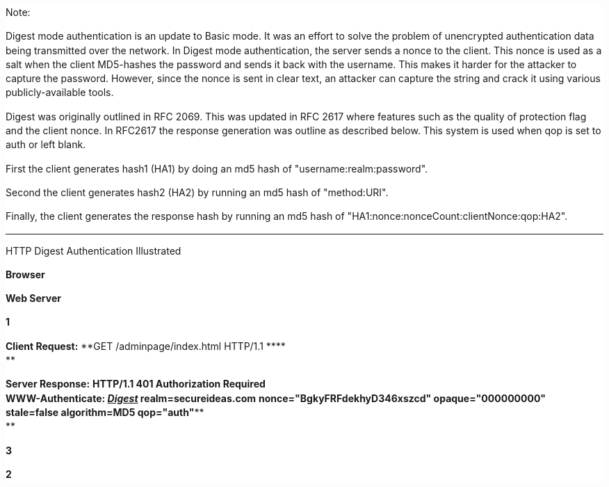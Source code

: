Note:



Digest mode authentication is an update to Basic mode. It was an effort to solve the problem of unencrypted authentication data being transmitted over the network.  In Digest mode authentication, the server sends a nonce to the client.  This nonce is used as a salt when the client MD5-hashes the password and sends it back with the username.  This makes it harder for the attacker to capture the password.  However, since the nonce is sent in clear text, an attacker can capture the string and crack it using various publicly-available tools.  

Digest was originally outlined in RFC 2069.  This was updated in RFC 2617 where features such as the quality of protection flag and the client nonce.  In RFC2617 the response generation was outline as described below.  This system is used when qop is set to auth or left blank.

First the client generates hash1 (HA1) by doing an md5 hash of "username:realm:password".

Second the client generates hash2 (HA2) by running an md5 hash of "method:URI".

Finally, the client generates the response hash by running an md5 hash of "HA1:nonce:nonceCount:clientNonce:qop:HA2".



---





HTTP Digest Authentication Illustrated


**Browser**


**Web Server**




**1**


**Client Request:**
**GET  /adminpage/index.html HTTP/1.1 ****  
**




**Server Response:**
**HTTP/1.1 401 Authorization Required  
WWW-Authenticate: **<span style="text-decoration: underline;">***Digest***</span>** realm=secureideas.com**
**nonce="BgkyFRFdekhyD346xszcd" opaque="000000000"  
stale=false algorithm=MD5 qop="auth"****  
**




**3**




**2**
